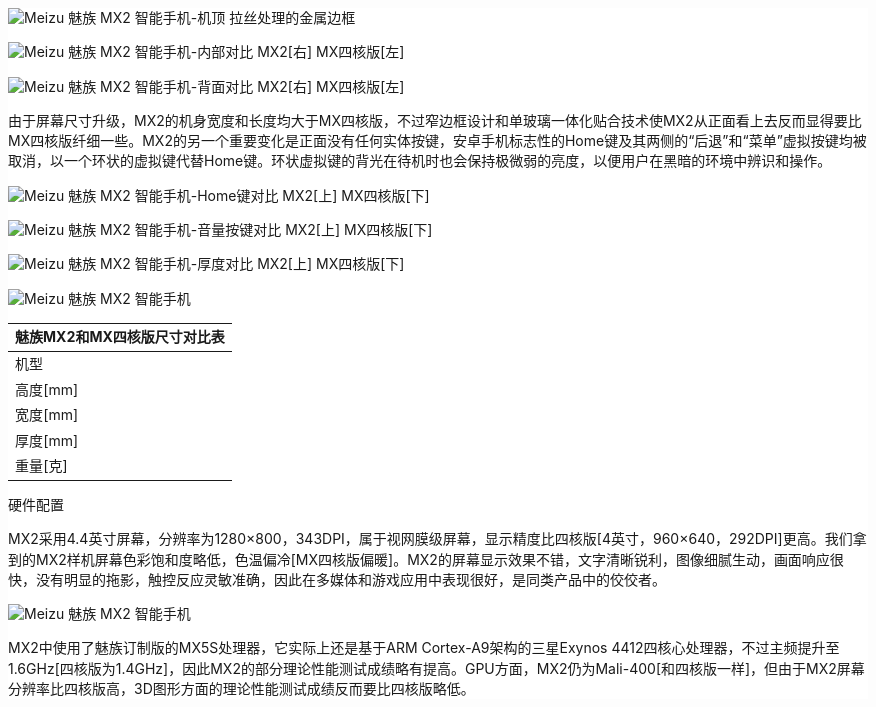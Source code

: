 
![Meizu 魅族 MX2 智能手机-机顶 拉丝处理的金属边框](https://images.soomal.cc/images/doc/20121206/00025265.webp)



![Meizu 魅族 MX2 智能手机-内部对比 MX2[右] MX四核版[左]](https://images.soomal.cc/images/doc/20121206/00025286.webp)



![Meizu 魅族 MX2 智能手机-背面对比 MX2[右] MX四核版[左]](https://images.soomal.cc/images/doc/20121206/00025275.webp)



由于屏幕尺寸升级，MX2的机身宽度和长度均大于MX四核版，不过窄边框设计和单玻璃一体化贴合技术使MX2从正面看上去反而显得要比MX四核版纤细一些。MX2的另一个重要变化是正面没有任何实体按键，安卓手机标志性的Home键及其两侧的“后退”和“菜单”虚拟按键均被取消，以一个环状的虚拟键代替Home键。环状虚拟键的背光在待机时也会保持极微弱的亮度，以便用户在黑暗的环境中辨识和操作。



![Meizu 魅族 MX2 智能手机-Home键对比 MX2[上] MX四核版[下]](https://images.soomal.cc/images/doc/20121206/00025278.webp)



![Meizu 魅族 MX2 智能手机-音量按键对比 MX2[上] MX四核版[下]](https://images.soomal.cc/images/doc/20121206/00025277.webp)



![Meizu 魅族 MX2 智能手机-厚度对比 MX2[上] MX四核版[下]](https://images.soomal.cc/images/doc/20121206/00025272.webp)



![Meizu 魅族 MX2 智能手机](https://images.soomal.cc/images/doc/20121206/00025259.webp)



| 魅族MX2和MX四核版尺寸对比表 |
| --- |
| 机型 | MX2 | MX四核版 |
| 高度[mm] | 124.9 | 121.3 |
| 宽度[mm] | 64.9 | 63.3 |
| 厚度[mm] | 10.2 | 10.3 |
| 重量[克] | 142 | 139 |



硬件配置



MX2采用4.4英寸屏幕，分辨率为1280×800，343DPI，属于视网膜级屏幕，显示精度比四核版[4英寸，960×640，292DPI]更高。我们拿到的MX2样机屏幕色彩饱和度略低，色温偏冷[MX四核版偏暖]。MX2的屏幕显示效果不错，文字清晰锐利，图像细腻生动，画面响应很快，没有明显的拖影，触控反应灵敏准确，因此在多媒体和游戏应用中表现很好，是同类产品中的佼佼者。



![Meizu 魅族 MX2 智能手机](https://images.soomal.cc/images/doc/20121206/00025261.webp)



MX2中使用了魅族订制版的MX5S处理器，它实际上还是基于ARM Cortex-A9架构的三星Exynos 4412四核心处理器，不过主频提升至1.6GHz[四核版为1.4GHz]，因此MX2的部分理论性能测试成绩略有提高。GPU方面，MX2仍为Mali-400[和四核版一样]，但由于MX2屏幕分辨率比四核版高，3D图形方面的理论性能测试成绩反而要比四核版略低。
